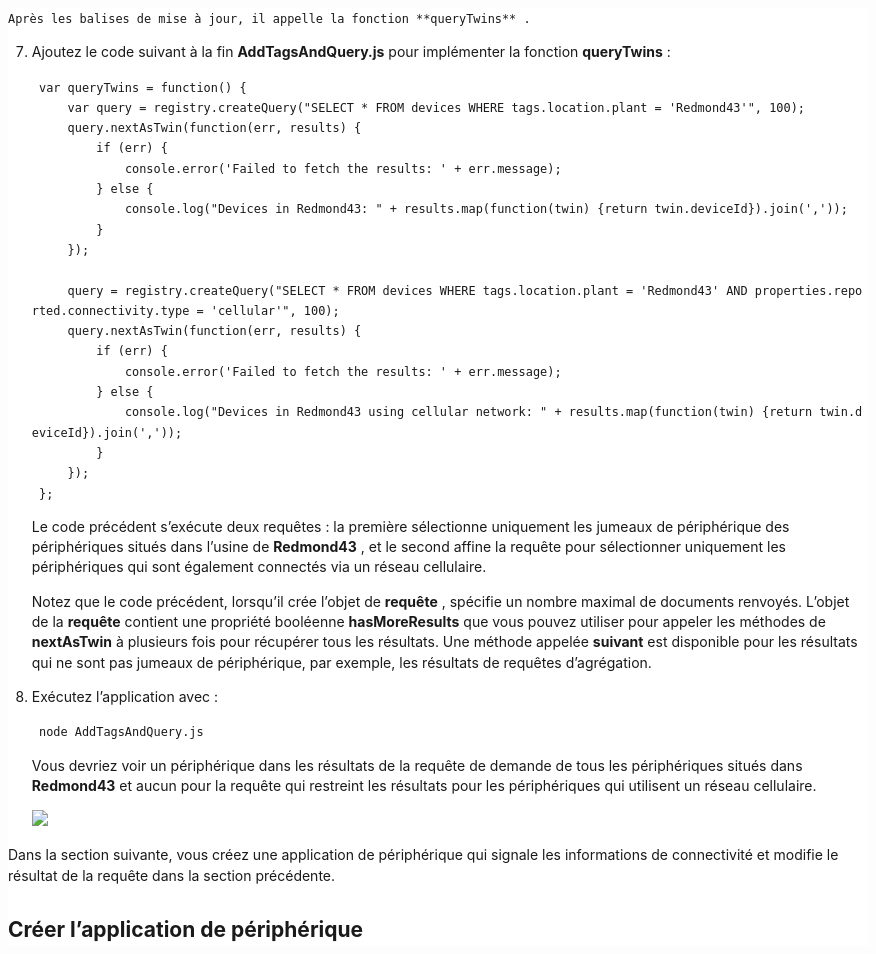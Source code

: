     Après les balises de mise à jour, il appelle la fonction **queryTwins** .

7. Ajoutez le code suivant à la fin **AddTagsAndQuery.js** pour implémenter la fonction **queryTwins** :

        var queryTwins = function() {
            var query = registry.createQuery("SELECT * FROM devices WHERE tags.location.plant = 'Redmond43'", 100);
            query.nextAsTwin(function(err, results) {
                if (err) {
                    console.error('Failed to fetch the results: ' + err.message);
                } else {
                    console.log("Devices in Redmond43: " + results.map(function(twin) {return twin.deviceId}).join(','));
                }
            });
            
            query = registry.createQuery("SELECT * FROM devices WHERE tags.location.plant = 'Redmond43' AND properties.reported.connectivity.type = 'cellular'", 100);
            query.nextAsTwin(function(err, results) {
                if (err) {
                    console.error('Failed to fetch the results: ' + err.message);
                } else {
                    console.log("Devices in Redmond43 using cellular network: " + results.map(function(twin) {return twin.deviceId}).join(','));
                }
            });
        };

    Le code précédent s’exécute deux requêtes : la première sélectionne uniquement les jumeaux de périphérique des périphériques situés dans l’usine de **Redmond43** , et le second affine la requête pour sélectionner uniquement les périphériques qui sont également connectés via un réseau cellulaire.

    Notez que le code précédent, lorsqu’il crée l’objet de **requête** , spécifie un nombre maximal de documents renvoyés. L’objet de la **requête** contient une propriété booléenne **hasMoreResults** que vous pouvez utiliser pour appeler les méthodes de **nextAsTwin** à plusieurs fois pour récupérer tous les résultats. Une méthode appelée **suivant** est disponible pour les résultats qui ne sont pas jumeaux de périphérique, par exemple, les résultats de requêtes d’agrégation.

8. Exécutez l’application avec :

        node AddTagsAndQuery.js

    Vous devriez voir un périphérique dans les résultats de la requête de demande de tous les périphériques situés dans **Redmond43** et aucun pour la requête qui restreint les résultats pour les périphériques qui utilisent un réseau cellulaire.

    ![][1]

Dans la section suivante, vous créez une application de périphérique qui signale les informations de connectivité et modifie le résultat de la requête dans la section précédente.

## <a name="create-the-device-app"></a>Créer l’application de périphérique


[1]: media/iot-hub-node-node-twin-getstarted/service1.png
[3]: media/iot-hub-node-node-twin-getstarted/service2.png
[lnk-hub-sdks]: iot-hub-devguide-sdks.md
[lnk-free-trial]: http://azure.microsoft.com/pricing/free-trial/
[lnk-d2c]: iot-hub-devguide-messaging.md#device-to-cloud-messages
[lnk-methods]: iot-hub-devguide-direct-methods.md
[lnk-twins]: iot-hub-devguide-device-twins.md
[lnk-query]: iot-hub-devguide-query-language.md
[lnk-identity]: iot-hub-devguide-identity-registry.md
[lnk-iothub-getstarted]: iot-hub-node-node-getstarted.md
[lnk-device-management]: iot-hub-device-management-get-started.md
[lnk-gateway-SDK]: iot-hub-linux-gateway-sdk-get-started.md
[lnk-connect-device]: https://azure.microsoft.com/develop/iot/
[lnk-twin-how-to-configure]: iot-hub-node-node-twin-how-to-configure.md
[lnk-dev-setup]: https://github.com/Azure/azure-iot-sdks/blob/master/doc/get_started/node-devbox-setup.md
[lnk-methods-tutorial]: iot-hub-c2d-methods.md
[lnk-devguide-mqtt]: iot-hub-mqtt-support.md